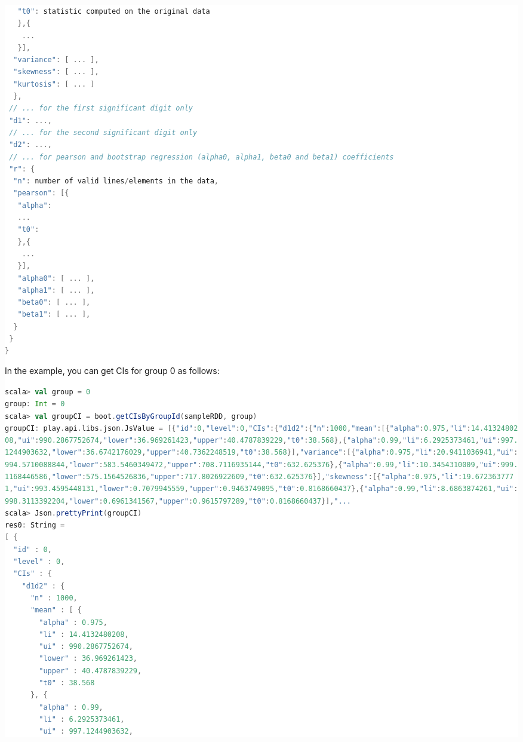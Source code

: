 ```scala
   "t0": statistic computed on the original data
   },{
    ...
   }],
  "variance": [ ... ],
  "skewness": [ ... ],
  "kurtosis": [ ... ]
  },
 // ... for the first significant digit only
 "d1": ...,
 // ... for the second significant digit only
 "d2": ...,
 // ... for pearson and bootstrap regression (alpha0, alpha1, beta0 and beta1) coefficients
 "r": {
  "n": number of valid lines/elements in the data,
  "pearson": [{
   "alpha":
   ...
   "t0":
   },{
    ...
   }],
   "alpha0": [ ... ],
   "alpha1": [ ... ],
   "beta0": [ ... ],
   "beta1": [ ... ],
  }
 }
}
```

In the example, you can get CIs for group 0 as follows:
```scala
scala> val group = 0
group: Int = 0
scala> val groupCI = boot.getCIsByGroupId(sampleRDD, group)
groupCI: play.api.libs.json.JsValue = [{"id":0,"level":0,"CIs":{"d1d2":{"n":1000,"mean":[{"alpha":0.975,"li":14.4132480208,"ui":990.2867752674,"lower":36.969261423,"upper":40.4787839229,"t0":38.568},{"alpha":0.99,"li":6.2925373461,"ui":997.1244903632,"lower":36.6742176029,"upper":40.7362248519,"t0":38.568}],"variance":[{"alpha":0.975,"li":20.9411036941,"ui":994.5710088844,"lower":583.5460349472,"upper":708.7116935144,"t0":632.625376},{"alpha":0.99,"li":10.3454310009,"ui":999.1168446586,"lower":575.1564526836,"upper":717.8026922609,"t0":632.625376}],"skewness":[{"alpha":0.975,"li":19.6723637771,"ui":993.4595448131,"lower":0.7079945559,"upper":0.9463749095,"t0":0.8168660437},{"alpha":0.99,"li":8.6863874261,"ui":998.3113392204,"lower":0.6961341567,"upper":0.9615797289,"t0":0.8168660437}],"...
scala> Json.prettyPrint(groupCI)
res0: String =
[ {
  "id" : 0,
  "level" : 0,
  "CIs" : {
    "d1d2" : {
      "n" : 1000,
      "mean" : [ {
        "alpha" : 0.975,
        "li" : 14.4132480208,
        "ui" : 990.2867752674,
        "lower" : 36.969261423,
        "upper" : 40.4787839229,
        "t0" : 38.568
      }, {
        "alpha" : 0.99,
        "li" : 6.2925373461,
        "ui" : 997.1244903632,
```